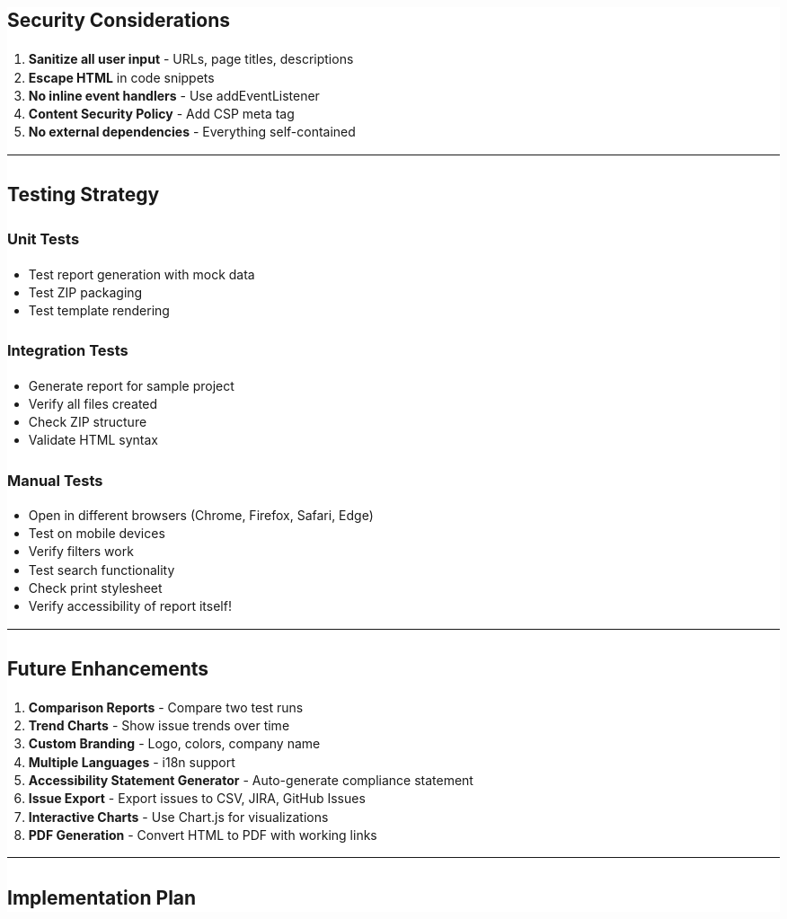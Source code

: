 
## Security Considerations

1. **Sanitize all user input** - URLs, page titles, descriptions
2. **Escape HTML** in code snippets
3. **No inline event handlers** - Use addEventListener
4. **Content Security Policy** - Add CSP meta tag
5. **No external dependencies** - Everything self-contained

---

## Testing Strategy

### Unit Tests

- Test report generation with mock data
- Test ZIP packaging
- Test template rendering

### Integration Tests

- Generate report for sample project
- Verify all files created
- Check ZIP structure
- Validate HTML syntax

### Manual Tests

- Open in different browsers (Chrome, Firefox, Safari, Edge)
- Test on mobile devices
- Verify filters work
- Test search functionality
- Check print stylesheet
- Verify accessibility of report itself!

---

## Future Enhancements

1. **Comparison Reports** - Compare two test runs
2. **Trend Charts** - Show issue trends over time
3. **Custom Branding** - Logo, colors, company name
4. **Multiple Languages** - i18n support
5. **Accessibility Statement Generator** - Auto-generate compliance statement
6. **Issue Export** - Export issues to CSV, JIRA, GitHub Issues
7. **Interactive Charts** - Use Chart.js for visualizations
8. **PDF Generation** - Convert HTML to PDF with working links

---

## Implementation Plan
